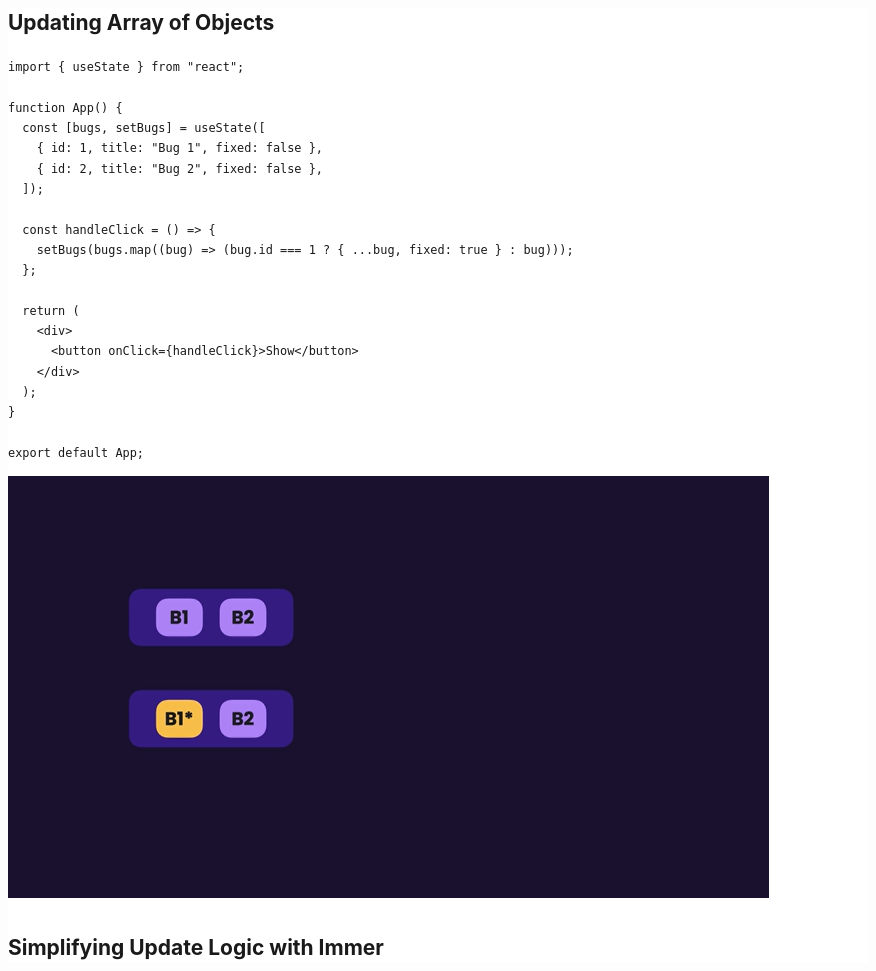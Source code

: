 ## **Updating Array of Objects**

```
import { useState } from "react";

function App() {
  const [bugs, setBugs] = useState([
    { id: 1, title: "Bug 1", fixed: false },
    { id: 2, title: "Bug 2", fixed: false },
  ]);

  const handleClick = () => {
    setBugs(bugs.map((bug) => (bug.id === 1 ? { ...bug, fixed: true } : bug)));
  };

  return (
    <div>
      <button onClick={handleClick}>Show</button>
    </div>
  );
}

export default App;
```

![Alt text](../Images/image-30.png)

## **Simplifying Update Logic with Immer**
